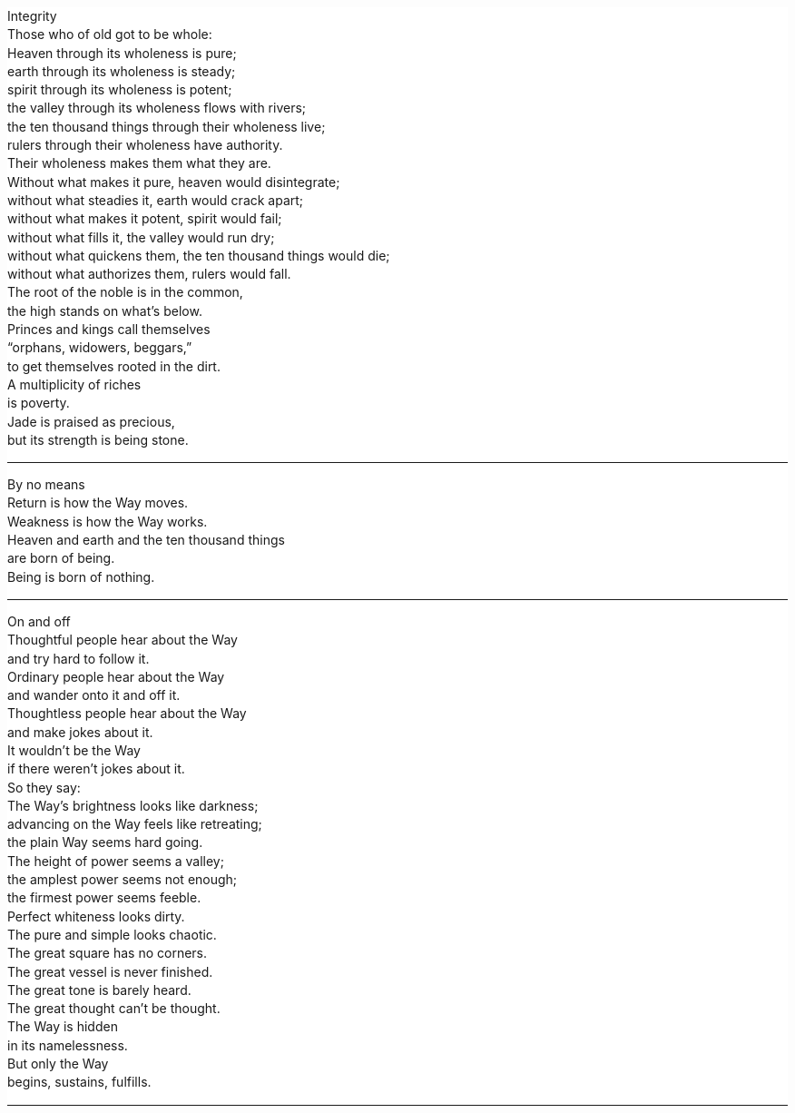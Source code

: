 Integrity  
Those who of old got to be whole:  
Heaven through its wholeness is pure;  
earth through its wholeness is steady;  
spirit through its wholeness is potent;  
the valley through its wholeness flows with rivers;  
the ten thousand things through their wholeness live;  
rulers through their wholeness have authority.  
Their wholeness makes them what they are.  
Without what makes it pure, heaven would disintegrate;  
without what steadies it, earth would crack apart;  
without what makes it potent, spirit would fail;  
without what fills it, the valley would run dry;  
without what quickens them, the ten thousand things would die;  
without what authorizes them, rulers would fall.  
The root of the noble is in the common,  
the high stands on what’s below.  
Princes and kings call themselves  
“orphans, widowers, beggars,”  
to get themselves rooted in the dirt.  
A multiplicity of riches  
is poverty.  
Jade is praised as precious,  
but its strength is being stone.  
  
---  
By no means  
Return is how the Way moves.  
Weakness is how the Way works.  
Heaven and earth and the ten thousand things  
are born of being.  
Being is born of nothing.  
  
---  
On and off  
Thoughtful people hear about the Way  
and try hard to follow it.  
Ordinary people hear about the Way  
and wander onto it and off it.  
Thoughtless people hear about the Way  
and make jokes about it.  
It wouldn’t be the Way  
if there weren’t jokes about it.  
So they say:  
The Way’s brightness looks like darkness;  
advancing on the Way feels like retreating;  
the plain Way seems hard going.  
The height of power seems a valley;  
the amplest power seems not enough;  
the firmest power seems feeble.  
Perfect whiteness looks dirty.  
The pure and simple looks chaotic.  
The great square has no corners.  
The great vessel is never finished.  
The great tone is barely heard.  
The great thought can’t be thought.  
The Way is hidden  
in its namelessness.  
But only the Way  
begins, sustains, fulfills.  
  
---  